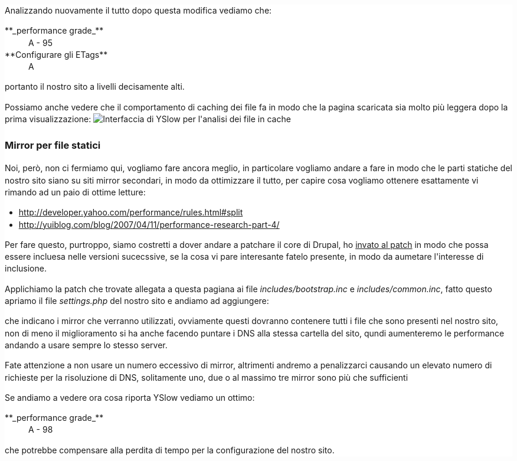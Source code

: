 
Analizzando nuovamente il tutto dopo questa modifica vediamo che:
<dl>
<dt>**_performance grade_**</dt><dd>A - 95</dd>
<dt>**Configurare gli ETags**</dt><dd>A</dd>
</dl>
portanto il nostro sito a livelli decisamente alti.

Possiamo anche vedere che il comportamento di caching dei file fa in modo che la pagina scaricata sia molto più leggera dopo la prima visualizzazione:
<img src="http://static2.mavimo.org/files/image/66/graph.jpeg" width="480" height="490" alt="Interfaccia di YSlow per l'analisi dei file in cache" />

<h3>Mirror per file statici</h3>
Noi, però, non ci fermiamo qui, vogliamo fare ancora meglio, in particolare vogliamo andare a fare in modo che le parti statiche del nostro sito siano su siti mirror secondari, in modo da ottimizzare il tutto, per capire cosa vogliamo ottenere esattamente vi rimando ad un paio di ottime letture:

  * http://developer.yahoo.com/performance/rules.html#split
  * http://yuiblog.com/blog/2007/04/11/performance-research-part-4/


Per fare questo, purtroppo, siamo costretti a dover andare a patchare il core di Drupal, ho <a href="http://drupal.org/node/357241">invato al patch</a> in modo che possa essere incluesa nelle versioni sucecssive, se la cosa vi pare interesante fatelo presente, in modo da aumetare l'interesse di inclusione.

Applichiamo la patch che trovate allegata a questa pagiana ai file _includes/bootstrap.inc_ e _includes/common.inc_, fatto questo apriamo il file _settings.php_ del nostro sito e andiamo ad aggiungere:
<?php
$base_url_mirror[] = 'http://static1.miosito.tpl';
$base_url_mirror[] = 'http://static2.miosito.tpl';
?>
che indicano i mirror che verranno utilizzati, ovviamente questi dovranno contenere tutti i file che sono presenti nel nostro sito, non di meno il miglioramento si ha anche facendo puntare i DNS alla stessa cartella del sito, qundi aumenteremo le performance andando a usare sempre lo stesso server.

Fate attenzione a non usare un numero eccessivo di mirror, altrimenti andremo a penalizzarci causando un elevato numero di richieste per la risoluzione di DNS, solitamente uno, due o al massimo tre mirror sono più che sufficienti

Se andiamo a vedere ora cosa riporta YSlow vediamo un ottimo:
<dl>
<dt>**_performance grade_**</dt><dd>A - 98</dd>
</dl>
che potrebbe compensare alla perdita di tempo per la configurazione del nostro sito.

